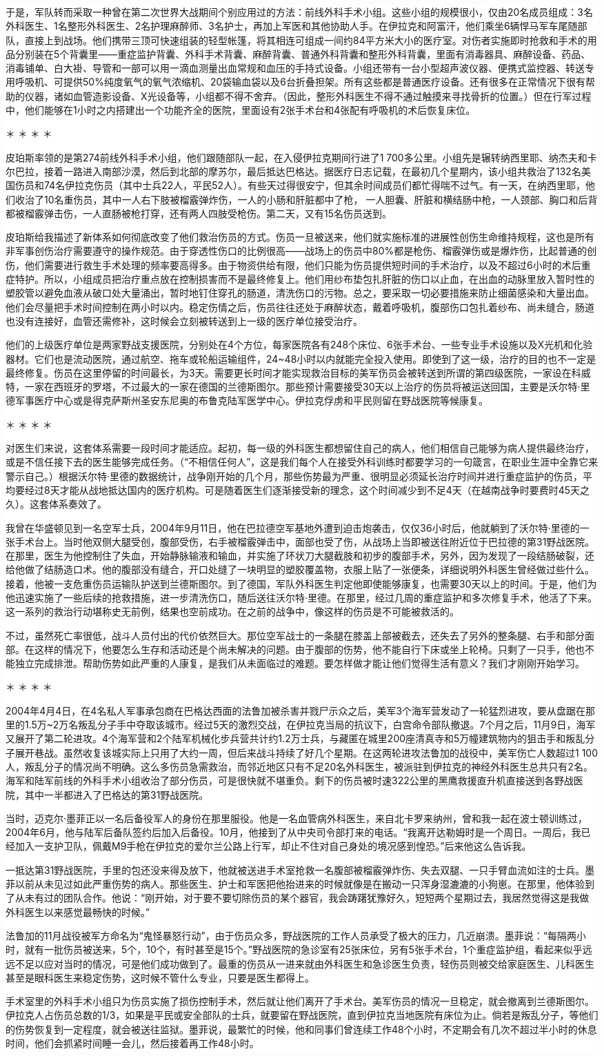 于是，军队转而采取一种曾在第二次世界大战期间个别应用过的方法：前线外科手术小组。这些小组的规模很小，仅由20名成员组成：3名外科医生、1名整形外科医生、2名护理麻醉师、3名护士，再加上军医和其他协助人手。在伊拉克和阿富汗，他们乘坐6辆悍马军车尾随部队，直接上到战场。他们携带三顶可快速组装的轻型帐篷，将其相连可组成一间约84平方米大小的医疗室。对伤者实施即时抢救和手术的用品分别装在5个背囊里——重症监护背囊、外科手术背囊、麻醉背囊、普通外科背囊和整形外科背囊，里面有消毒器具、麻醉设备、药品、消毒铺单、白大褂、导管和一部可以用一滴血测量出血常规和血压的手持式设备。小组还带有一台小型超声波仪器、便携式监控器、转送专用呼吸机、可提供50%纯度氧气的氧气浓缩机、20袋输血袋以及6台折叠担架。所有这些都是普通医疗设备。还有很多在正常情况下很有帮助的仪器，诸如血管造影设备、X光设备等，小组都不得不舍弃。（因此，整形外科医生不得不通过触摸来寻找骨折的位置。）但在行军过程中，他们能够在1小时之内搭建出一个功能齐全的医院，里面设有2张手术台和4张配有呼吸机的术后恢复床位。

＊ ＊ ＊ ＊

皮珀斯率领的是第274前线外科手术小组，他们跟随部队一起，在入侵伊拉克期间行进了1 700多公里。小组先是辗转纳西里耶、纳杰夫和卡尔巴拉，接着一路进入南部沙漠，然后到北部的摩苏尔，最后抵达巴格达。据医疗日志记载，在最初几个星期内，该小组共救治了132名美国伤员和74名伊拉克伤员（其中士兵22人，平民52人）。有些天过得很安宁，但其余时间成员们都忙得喘不过气。有一天，在纳西里耶，他们收治了10名重伤员，其中一人右下肢被榴霰弹炸伤，一人的小肠和肝脏都中了枪， 一人胆囊、肝脏和横结肠中枪，一人颈部、胸口和后背都被榴霰弹击伤，一人直肠被枪打穿，还有两人四肢受枪伤。第二天，又有15名伤员送到。

皮珀斯给我描述了新体系如何彻底改变了他们救治伤员的方式。伤员一旦被送来，他们就实施标准的进展性创伤生命维持规程，这也是所有非军事创伤治疗需要遵守的操作规范。由于穿透性伤口的比例很高——战场上的伤员中80%都是枪伤、榴霰弹伤或是爆炸伤，比起普通的创伤，他们需要进行救生手术处理的频率要高得多。由于物资供给有限，他们只能为伤员提供短时间的手术治疗，以及不超过6小时的术后重症特护。所以，小组成员把治疗重点放在控制损害而不是最终修复上。他们用纱布垫包扎肝脏的伤口以止血，在出血的动脉里放入暂时性的塑胶管以避免血液从破口处大量涌出，暂时地钉住穿孔的肠道，清洗伤口的污物。总之，要采取一切必要措施来防止细菌感染和大量出血。他们会尽量把手术时间控制在两小时以内。稳定伤情之后，伤员往往还处于麻醉状态，戴着呼吸机，腹部伤口包扎着纱布、尚未缝合，肠道也没有连接好，血管还需修补，这时候会立刻被转送到上一级的医疗单位接受治疗。

他们的上级医疗单位是两家野战支援医院，分别处在4个方位，每家医院各有248个床位、6张手术台、一些专业手术设施以及X光机和化验器材。它们也是流动医院，通过航空、拖车或轮船运输组件，24~48小时以内就能完全投入使用。即使到了这一级，治疗的目的也不一定是最终修复。伤员在这里停留的时间最长，为3天。需要更长时间才能实现救治目标的美军伤员会被转送到所谓的第四级医院，一家设在科威特，一家在西班牙的罗塔，不过最大的一家在德国的兰德斯图尔。那些预计需要接受30天以上治疗的伤员将被运送回国，主要是沃尔特·里德军事医疗中心或是得克萨斯州圣安东尼奥的布鲁克陆军医学中心。伊拉克俘虏和平民则留在野战医院等候康复。

＊ ＊ ＊ ＊

对医生们来说，这套体系需要一段时间才能适应。起初，每一级的外科医生都想留住自己的病人，他们相信自己能够为病人提供最终治疗，或是不信任接下去的医生能够完成任务。（“不相信任何人”，这是我们每个人在接受外科训练时都要学习的一句箴言，在职业生涯中全靠它来警示自己。）根据沃尔特·里德的数据统计，战争刚开始的几个月，那些伤势最为严重、很明显必须延长治疗时间并进行重症监护的伤员，平均要经过8天才能从战地抵达国内的医疗机构。可是随着医生们逐渐接受新的理念，这个时间减少到不足4天（在越南战争时要费时45天之久）。这套体系奏效了。

我曾在华盛顿见到一名空军士兵，2004年9月11日，他在巴拉德空军基地外遭到迫击炮袭击，仅仅36小时后，他就躺到了沃尔特·里德的一张手术台上。当时他双侧大腿受创，腹部受伤，右手被榴霰弹击中，面部也受了伤，从战场上当即被送往附近位于巴拉德的第31野战医院。在那里，医生为他控制住了失血，开始静脉输液和输血，并实施了环状刀大腿截肢和初步的腹部手术，另外，因为发现了一段结肠破裂，还给他做了结肠造口术。他的腹部没有缝合，开口处缝了一块明显的塑胶覆盖物，衣服上贴了一张便条，详细说明外科医生曾经做过些什么。接着，他被一支危重伤员运输队护送到兰德斯图尔。到了德国，军队外科医生判定他即使能够康复，也需要30天以上的时间。于是，他们为他迅速实施了一些后续的抢救措施，进一步清洗伤口，随后送往沃尔特·里德。在那里，经过几周的重症监护和多次修复手术，他活了下来。这一系列的救治行动堪称史无前例，结果也空前成功。在之前的战争中，像这样的伤员是不可能被救活的。

不过，虽然死亡率很低，战斗人员付出的代价依然巨大。那位空军战士的一条腿在膝盖上部被截去，还失去了另外的整条腿、右手和部分面部。在这样的情况下，他要怎么生存和活动还是个尚未解决的问题。由于腹部的伤势，他不能自行下床或坐上轮椅。只剩了一只手，他也不能独立完成排泄。帮助伤势如此严重的人康复，是我们从未面临过的难题。要怎样做才能让他们觉得生活有意义？我们才刚刚开始学习。

＊ ＊ ＊ ＊

2004年4月4日，在4名私人军事承包商在巴格达西面的法鲁加被杀害并戮尸示众之后，美军3个海军营发动了一轮猛烈进攻，要从盘踞在那里的1.5万~2万名叛乱分子手中夺取该城市。经过5天的激烈交战，在伊拉克当局的抗议下，白宫命令部队撤退。7个月之后，11月9日，海军又展开了第二轮进攻。4个海军营和2个陆军机械化步兵营共计约1.2万士兵，与藏匿在城里200座清真寺和5万幢建筑物内的狙击手和叛乱分子展开巷战。虽然收复该城实际上只用了大约一周，但后来战斗持续了好几个星期。在这两轮进攻法鲁加的战役中，美军伤亡人数超过1 100人，叛乱分子的情况尚不明确。这么多伤员急需救治，而邻近地区只有不足20名外科医生，被派驻到伊拉克的神经外科医生总共只有2名。海军和陆军前线的外科手术小组收治了部分伤员，可是很快就不堪重负。剩下的伤员被时速322公里的黑鹰救援直升机直接送到各野战医院，其中一半都进入了巴格达的第31野战医院。

当时，迈克尔·墨菲正以一名后备役军人的身份在那里服役。他是一名血管病外科医生，来自北卡罗来纳州，曾和我一起在波士顿训练过，2004年6月，他与陆军后备队签约后加入后备役。10月，他接到了从中央司令部打来的电话。“我离开达勒姆时是一个周日。一周后，我已经加入一支护卫队，佩戴M9手枪在伊拉克的爱尔兰公路上行军，却止不住对自己身处的境况感到惶恐。”后来他这么告诉我。

一抵达第31野战医院，手里的包还没来得及放下，他就被送进手术室抢救一名腹部被榴霰弹炸伤、失去双腿、一只手臂血流如注的士兵。墨菲以前从未见过如此严重伤势的病人。那些医生、护士和军医把他抬进来的时候就像是在搬动一只浑身湿漉漉的小狗崽。在那里，他体验到了从未有过的团队合作。他说：“刚开始，对于要不要切除伤员的某个器官，我会踌躇犹豫好久，短短两个星期过去，我居然觉得这是我做外科医生以来感觉最畅快的时候。”

法鲁加的11月战役被军方命名为“鬼怪暴怒行动”，由于伤员众多，野战医院的工作人员承受了极大的压力，几近崩溃。墨菲说：“每隔两小时，就有一批伤员被送来，5个，10个，有时甚至是15个。”野战医院的急诊室有25张床位，另有5张手术台，1个重症监护组，看起来似乎远远不足以应对当时的情况，可是他们成功做到了。最重的伤员从一进来就由外科医生和急诊医生负责，轻伤员则被交给家庭医生、儿科医生甚至是眼科医生来稳定伤势，这时候不管什么专业，只要是医生都得上。

手术室里的外科手术小组只为伤员实施了损伤控制手术，然后就让他们离开了手术台。美军伤员的情况一旦稳定，就会撤离到兰德斯图尔。伊拉克人占伤员总数的1/3，如果是平民或安全部队的士兵，就要留在野战医院，直到伊拉克当地医院有床位为止。倘若是叛乱分子，等他们的伤势恢复到一定程度，就会被送往监狱。墨菲说，最繁忙的时候，他和同事们曾连续工作48个小时，不定期会有几次不超过半小时的休息时间，他们会抓紧时间睡一会儿，然后接着再工作48小时。
